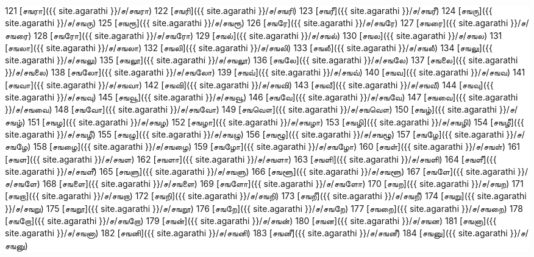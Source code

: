 121 [சஙரா]({{ site.agarathi }}/ச/சஙரா) 
122 [சஙரி]({{ site.agarathi }}/ச/சஙரி) 
123 [சஙரீ]({{ site.agarathi }}/ச/சஙரீ) 
124 [சஙரு]({{ site.agarathi }}/ச/சஙரு) 
125 [சஙரூ]({{ site.agarathi }}/ச/சஙரூ) 
126 [சஙரே]({{ site.agarathi }}/ச/சஙரே) 
127 [சஙரை]({{ site.agarathi }}/ச/சஙரை) 
128 [சஙரோ]({{ site.agarathi }}/ச/சஙரோ) 
129 [சஙல்]({{ site.agarathi }}/ச/சஙல்) 
130 [சஙல]({{ site.agarathi }}/ச/சஙல) 
131 [சஙலா]({{ site.agarathi }}/ச/சஙலா) 
132 [சஙலி]({{ site.agarathi }}/ச/சஙலி) 
133 [சஙலீ]({{ site.agarathi }}/ச/சஙலீ) 
134 [சஙலு]({{ site.agarathi }}/ச/சஙலு) 
135 [சஙலூ]({{ site.agarathi }}/ச/சஙலூ) 
136 [சஙலே]({{ site.agarathi }}/ச/சஙலே) 
137 [சஙலை]({{ site.agarathi }}/ச/சஙலை) 
138 [சஙலோ]({{ site.agarathi }}/ச/சஙலோ) 
139 [சஙவ்]({{ site.agarathi }}/ச/சஙவ்) 
140 [சஙவ]({{ site.agarathi }}/ச/சஙவ) 
141 [சஙவா]({{ site.agarathi }}/ச/சஙவா) 
142 [சஙவி]({{ site.agarathi }}/ச/சஙவி) 
143 [சஙவீ]({{ site.agarathi }}/ச/சஙவீ) 
144 [சஙவு]({{ site.agarathi }}/ச/சஙவு) 
145 [சஙவூ]({{ site.agarathi }}/ச/சஙவூ) 
146 [சஙவே]({{ site.agarathi }}/ச/சஙவே) 
147 [சஙவை]({{ site.agarathi }}/ச/சஙவை) 
148 [சஙவோ]({{ site.agarathi }}/ச/சஙவோ) 
149 [சஙவௌ]({{ site.agarathi }}/ச/சஙவௌ) 
150 [சஙழ்]({{ site.agarathi }}/ச/சஙழ்) 
151 [சஙழ]({{ site.agarathi }}/ச/சஙழ) 
152 [சஙழா]({{ site.agarathi }}/ச/சஙழா) 
153 [சஙழி]({{ site.agarathi }}/ச/சஙழி) 
154 [சஙழீ]({{ site.agarathi }}/ச/சஙழீ) 
155 [சஙழு]({{ site.agarathi }}/ச/சஙழு) 
156 [சஙழூ]({{ site.agarathi }}/ச/சஙழூ) 
157 [சஙழே]({{ site.agarathi }}/ச/சஙழே) 
158 [சஙழை]({{ site.agarathi }}/ச/சஙழை) 
159 [சஙழோ]({{ site.agarathi }}/ச/சஙழோ) 
160 [சஙள்]({{ site.agarathi }}/ச/சஙள்) 
161 [சஙள]({{ site.agarathi }}/ச/சஙள) 
162 [சஙளா]({{ site.agarathi }}/ச/சஙளா) 
163 [சஙளி]({{ site.agarathi }}/ச/சஙளி) 
164 [சஙளீ]({{ site.agarathi }}/ச/சஙளீ) 
165 [சஙளு]({{ site.agarathi }}/ச/சஙளு) 
166 [சஙளூ]({{ site.agarathi }}/ச/சஙளூ) 
167 [சஙளே]({{ site.agarathi }}/ச/சஙளே) 
168 [சஙளை]({{ site.agarathi }}/ச/சஙளை) 
169 [சஙளோ]({{ site.agarathi }}/ச/சஙளோ) 
170 [சஙற]({{ site.agarathi }}/ச/சஙற) 
171 [சஙறா]({{ site.agarathi }}/ச/சஙறா) 
172 [சஙறி]({{ site.agarathi }}/ச/சஙறி) 
173 [சஙறீ]({{ site.agarathi }}/ச/சஙறீ) 
174 [சஙறு]({{ site.agarathi }}/ச/சஙறு) 
175 [சஙறூ]({{ site.agarathi }}/ச/சஙறூ) 
176 [சஙறே]({{ site.agarathi }}/ச/சஙறே) 
177 [சஙறை]({{ site.agarathi }}/ச/சஙறை) 
178 [சஙறோ]({{ site.agarathi }}/ச/சஙறோ) 
179 [சஙன்]({{ site.agarathi }}/ச/சஙன்) 
180 [சஙன]({{ site.agarathi }}/ச/சஙன) 
181 [சஙனா]({{ site.agarathi }}/ச/சஙனா) 
182 [சஙனி]({{ site.agarathi }}/ச/சஙனி) 
183 [சஙனீ]({{ site.agarathi }}/ச/சஙனீ) 
184 [சஙனு]({{ site.agarathi }}/ச/சஙனு) 